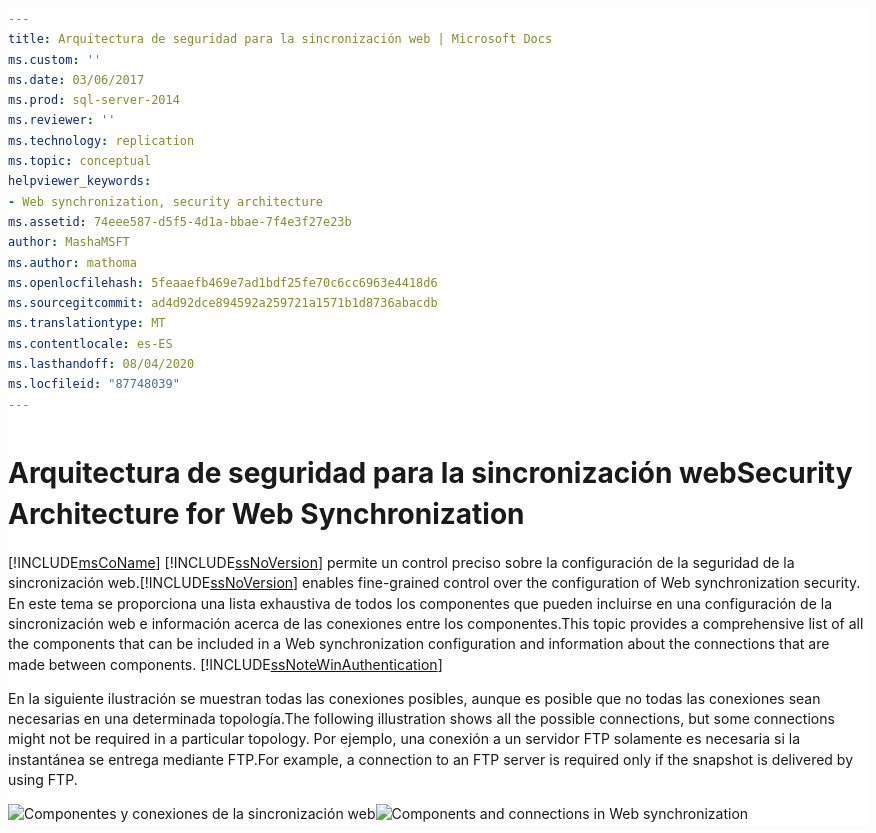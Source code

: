 ```yaml
---
title: Arquitectura de seguridad para la sincronización web | Microsoft Docs
ms.custom: ''
ms.date: 03/06/2017
ms.prod: sql-server-2014
ms.reviewer: ''
ms.technology: replication
ms.topic: conceptual
helpviewer_keywords:
- Web synchronization, security architecture
ms.assetid: 74eee587-d5f5-4d1a-bbae-7f4e3f27e23b
author: MashaMSFT
ms.author: mathoma
ms.openlocfilehash: 5feaaefb469e7ad1bdf25fe70c6cc6963e4418d6
ms.sourcegitcommit: ad4d92dce894592a259721a1571b1d8736abacdb
ms.translationtype: MT
ms.contentlocale: es-ES
ms.lasthandoff: 08/04/2020
ms.locfileid: "87748039"
---
```

# <a name="security-architecture-for-web-synchronization"></a><span data-ttu-id="b3b58-102">Arquitectura de seguridad para la sincronización web</span><span class="sxs-lookup"><span data-stu-id="b3b58-102">Security Architecture for Web Synchronization</span></span>
  [!INCLUDE[msCoName](../../../includes/msconame-md.md)] <span data-ttu-id="b3b58-103">[!INCLUDE[ssNoVersion](../../../includes/ssnoversion-md.md)] permite un control preciso sobre la configuración de la seguridad de la sincronización web.</span><span class="sxs-lookup"><span data-stu-id="b3b58-103">[!INCLUDE[ssNoVersion](../../../includes/ssnoversion-md.md)] enables fine-grained control over the configuration of Web synchronization security.</span></span> <span data-ttu-id="b3b58-104">En este tema se proporciona una lista exhaustiva de todos los componentes que pueden incluirse en una configuración de la sincronización web e información acerca de las conexiones entre los componentes.</span><span class="sxs-lookup"><span data-stu-id="b3b58-104">This topic provides a comprehensive list of all the components that can be included in a Web synchronization configuration and information about the connections that are made between components.</span></span> [!INCLUDE[ssNoteWinAuthentication](../../../includes/ssnotewinauthentication-md.md)]  
  
 <span data-ttu-id="b3b58-105">En la siguiente ilustración se muestran todas las conexiones posibles, aunque es posible que no todas las conexiones sean necesarias en una determinada topología.</span><span class="sxs-lookup"><span data-stu-id="b3b58-105">The following illustration shows all the possible connections, but some connections might not be required in a particular topology.</span></span> <span data-ttu-id="b3b58-106">Por ejemplo, una conexión a un servidor FTP solamente es necesaria si la instantánea se entrega mediante FTP.</span><span class="sxs-lookup"><span data-stu-id="b3b58-106">For example, a connection to an FTP server is required only if the snapshot is delivered by using FTP.</span></span>  
  
 <span data-ttu-id="b3b58-107">![Componentes y conexiones de la sincronización web](../media/websyncarchitecture.gif "Componentes y conexiones de la sincronización web")</span><span class="sxs-lookup"><span data-stu-id="b3b58-107">![Components and connections in Web synchronization](../media/websyncarchitecture.gif "Components and connections in Web synchronization")</span></span>  
  